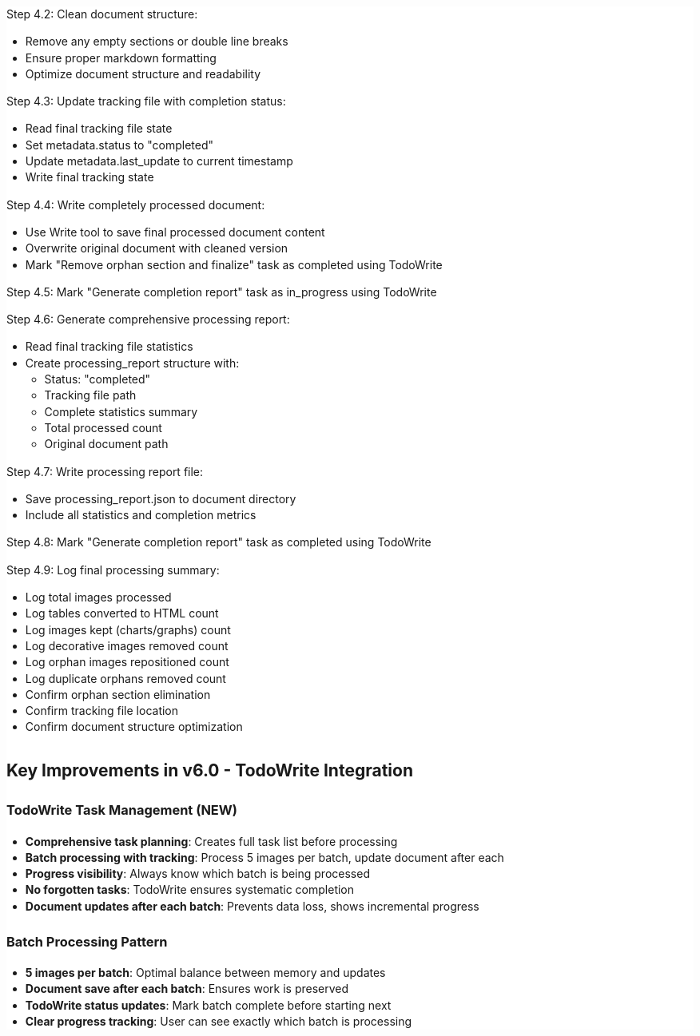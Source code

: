 Step 4.2: Clean document structure:
- Remove any empty sections or double line breaks
- Ensure proper markdown formatting
- Optimize document structure and readability

Step 4.3: Update tracking file with completion status:
- Read final tracking file state
- Set metadata.status to "completed"
- Update metadata.last_update to current timestamp
- Write final tracking state

Step 4.4: Write completely processed document:
- Use Write tool to save final processed document content
- Overwrite original document with cleaned version
- Mark "Remove orphan section and finalize" task as completed using TodoWrite

Step 4.5: Mark "Generate completion report" task as in_progress using TodoWrite

Step 4.6: Generate comprehensive processing report:
- Read final tracking file statistics
- Create processing_report structure with:
  - Status: "completed"
  - Tracking file path
  - Complete statistics summary
  - Total processed count
  - Original document path

Step 4.7: Write processing report file:
- Save processing_report.json to document directory
- Include all statistics and completion metrics

Step 4.8: Mark "Generate completion report" task as completed using TodoWrite

Step 4.9: Log final processing summary:
- Log total images processed
- Log tables converted to HTML count
- Log images kept (charts/graphs) count
- Log decorative images removed count
- Log orphan images repositioned count
- Log duplicate orphans removed count
- Confirm orphan section elimination
- Confirm tracking file location
- Confirm document structure optimization

## Key Improvements in v6.0 - TodoWrite Integration

### TodoWrite Task Management (NEW)
- **Comprehensive task planning**: Creates full task list before processing
- **Batch processing with tracking**: Process 5 images per batch, update document after each
- **Progress visibility**: Always know which batch is being processed
- **No forgotten tasks**: TodoWrite ensures systematic completion
- **Document updates after each batch**: Prevents data loss, shows incremental progress

### Batch Processing Pattern
- **5 images per batch**: Optimal balance between memory and updates
- **Document save after each batch**: Ensures work is preserved
- **TodoWrite status updates**: Mark batch complete before starting next
- **Clear progress tracking**: User can see exactly which batch is processing
